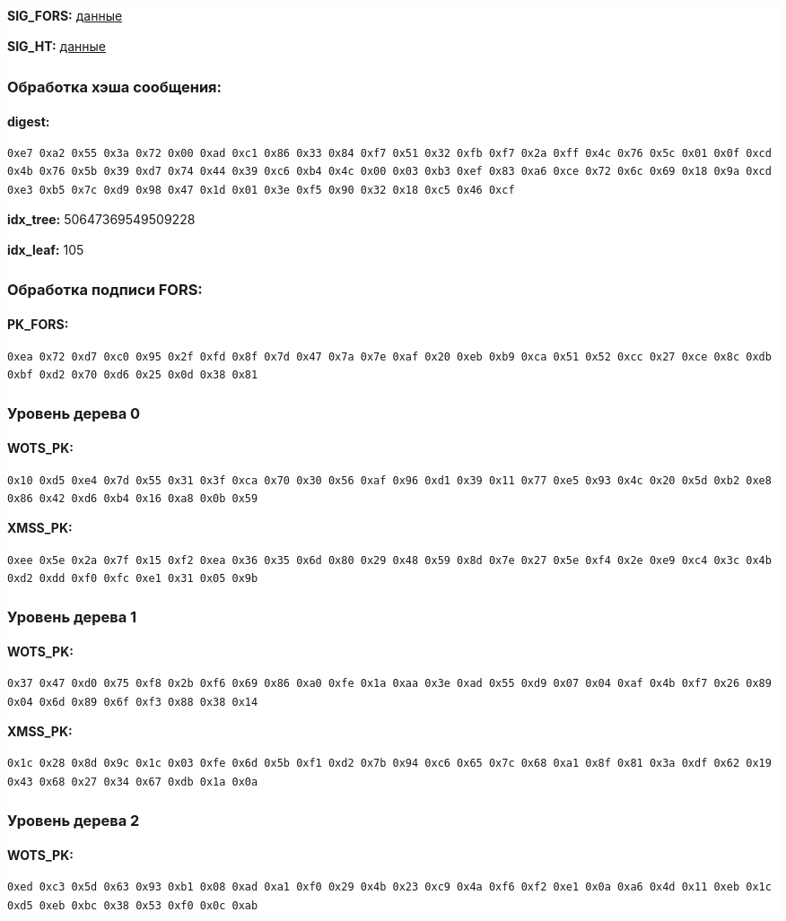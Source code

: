 **SIG_FORS:** [данные](./output_universal.txt?plain=1#L65)

**SIG_HT:** [данные](./output_universal.txt?plain=1#L67)

### Обработка хэша сообщения:

**digest:**
```
0xe7 0xa2 0x55 0x3a 0x72 0x00 0xad 0xc1 0x86 0x33 0x84 0xf7 0x51 0x32 0xfb 0xf7 0x2a 0xff 0x4c 0x76 0x5c 0x01 0x0f 0xcd 0x4b 0x76 0x5b 0x39 0xd7 0x74 0x44 0x39 0xc6 0xb4 0x4c 0x00 0x03 0xb3 0xef 0x83 0xa6 0xce 0x72 0x6c 0x69 0x18 0x9a 0xcd 0xe3 0xb5 0x7c 0xd9 0x98 0x47 0x1d 0x01 0x3e 0xf5 0x90 0x32 0x18 0xc5 0x46 0xcf
```

**idx_tree:** 50647369549509228

**idx_leaf:** 105

### Обработка подписи FORS:

**PK_FORS:**
```
0xea 0x72 0xd7 0xc0 0x95 0x2f 0xfd 0x8f 0x7d 0x47 0x7a 0x7e 0xaf 0x20 0xeb 0xb9 0xca 0x51 0x52 0xcc 0x27 0xce 0x8c 0xdb 0xbf 0xd2 0x70 0xd6 0x25 0x0d 0x38 0x81
```

### Уровень дерева 0

**WOTS_PK:**
```
0x10 0xd5 0xe4 0x7d 0x55 0x31 0x3f 0xca 0x70 0x30 0x56 0xaf 0x96 0xd1 0x39 0x11 0x77 0xe5 0x93 0x4c 0x20 0x5d 0xb2 0xe8 0x86 0x42 0xd6 0xb4 0x16 0xa8 0x0b 0x59
```

**XMSS_PK:**
```
0xee 0x5e 0x2a 0x7f 0x15 0xf2 0xea 0x36 0x35 0x6d 0x80 0x29 0x48 0x59 0x8d 0x7e 0x27 0x5e 0xf4 0x2e 0xe9 0xc4 0x3c 0x4b 0xd2 0xdd 0xf0 0xfc 0xe1 0x31 0x05 0x9b
```

### Уровень дерева 1

**WOTS_PK:**
```
0x37 0x47 0xd0 0x75 0xf8 0x2b 0xf6 0x69 0x86 0xa0 0xfe 0x1a 0xaa 0x3e 0xad 0x55 0xd9 0x07 0x04 0xaf 0x4b 0xf7 0x26 0x89 0x04 0x6d 0x89 0x6f 0xf3 0x88 0x38 0x14
```

**XMSS_PK:**
```
0x1c 0x28 0x8d 0x9c 0x1c 0x03 0xfe 0x6d 0x5b 0xf1 0xd2 0x7b 0x94 0xc6 0x65 0x7c 0x68 0xa1 0x8f 0x81 0x3a 0xdf 0x62 0x19 0x43 0x68 0x27 0x34 0x67 0xdb 0x1a 0x0a
```

### Уровень дерева 2

**WOTS_PK:**
```
0xed 0xc3 0x5d 0x63 0x93 0xb1 0x08 0xad 0xa1 0xf0 0x29 0x4b 0x23 0xc9 0x4a 0xf6 0xf2 0xe1 0x0a 0xa6 0x4d 0x11 0xeb 0x1c 0xd5 0xeb 0xbc 0x38 0x53 0xf0 0x0c 0xab
```
